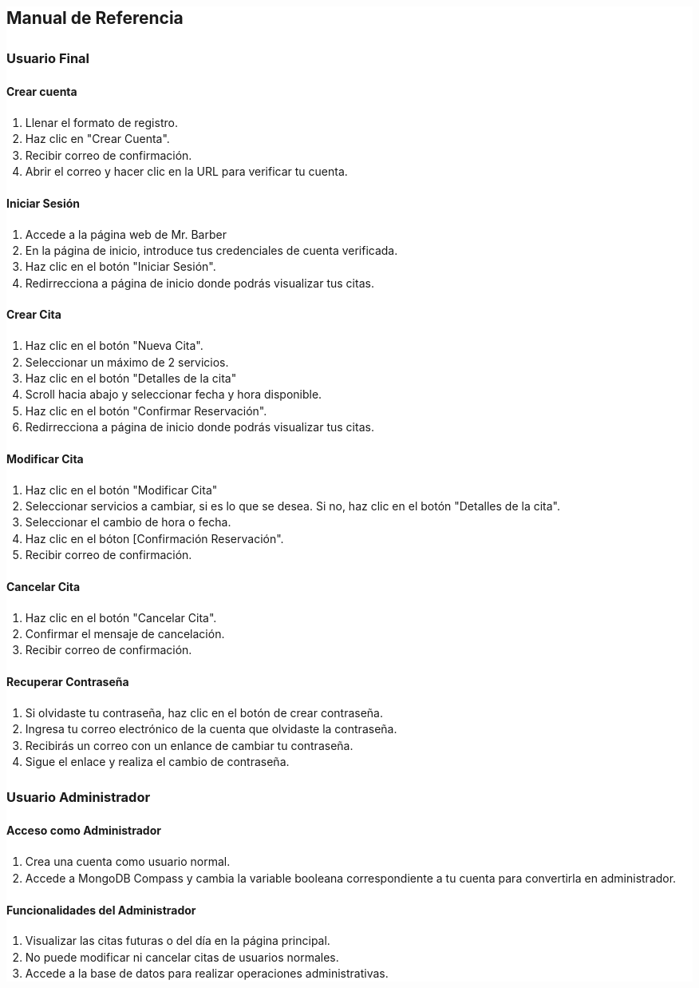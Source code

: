 ## Manual de Referencia
### Usuario Final
#### Crear cuenta
1. Llenar el formato de registro.
2. Haz clic en "Crear Cuenta".
3. Recibir correo de confirmación.
4. Abrir el correo y hacer clic en la URL para verificar tu cuenta.
   
#### Iniciar Sesión
1. Accede a la página web de Mr. Barber
2. En la página de inicio, introduce tus credenciales de cuenta verificada.
3. Haz clic en el botón "Iniciar Sesión".
4. Redirrecciona a página de inicio donde podrás visualizar tus citas.

#### Crear Cita
1. Haz clic en el botón "Nueva Cita".
2. Seleccionar un máximo de 2 servicios.
3. Haz clic en el botón "Detalles de la cita"
4. Scroll hacia abajo y seleccionar fecha y hora disponible.
5. Haz clic en el botón "Confirmar Reservación".
6. Redirrecciona a página de inicio donde podrás visualizar tus citas.

#### Modificar Cita
1. Haz clic en el botón "Modificar Cita"
2. Seleccionar servicios a cambiar, si es lo que se desea. Si no, haz clic en el botón "Detalles de la cita".
3. Seleccionar el cambio de hora o fecha.
4. Haz clic en el bóton [Confirmación Reservación".
5. Recibir correo de confirmación.

#### Cancelar Cita
1. Haz clic en el botón "Cancelar Cita".
2. Confirmar el mensaje de cancelación.
3. Recibir correo de confirmación.

#### Recuperar Contraseña
1. Si olvidaste tu contraseña, haz clic en el botón de crear contraseña.
2. Ingresa tu correo electrónico de la cuenta que olvidaste la contraseña.
3. Recibirás un correo con un enlance de cambiar tu contraseña.
4. Sigue el enlace y realiza el cambio de contraseña.

### Usuario Administrador
#### Acceso como Administrador
1. Crea una cuenta como usuario normal.
2. Accede a MongoDB Compass y cambia la variable booleana correspondiente a tu cuenta para convertirla en administrador.

#### Funcionalidades del Administrador
1. Visualizar las citas futuras o del día en la página principal.
2. No puede modificar ni cancelar citas de usuarios normales.
3. Accede a la base de datos para realizar operaciones administrativas.

 
